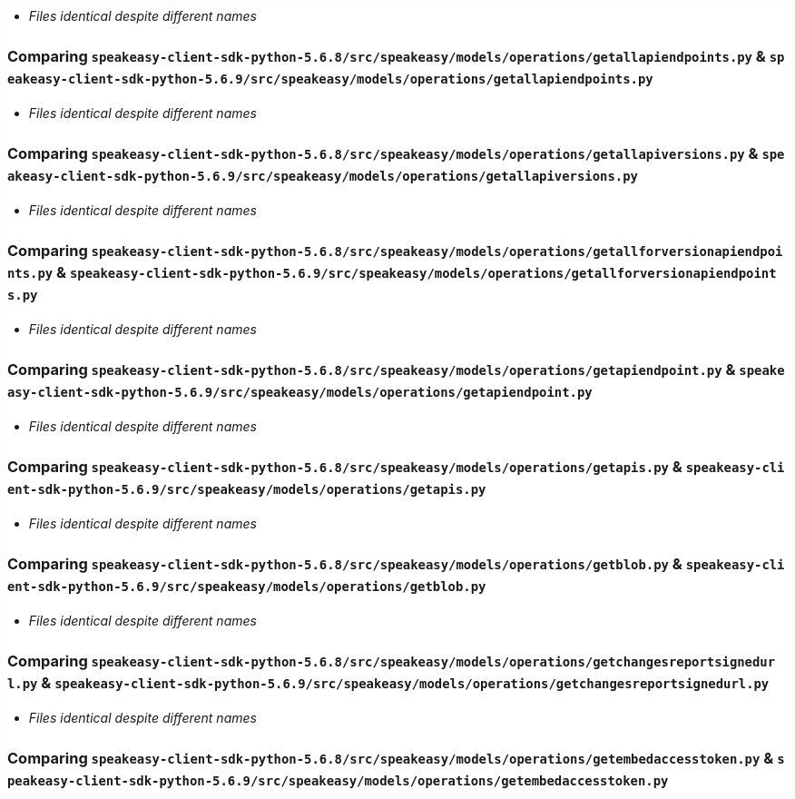  * *Files identical despite different names*

### Comparing `speakeasy-client-sdk-python-5.6.8/src/speakeasy/models/operations/getallapiendpoints.py` & `speakeasy-client-sdk-python-5.6.9/src/speakeasy/models/operations/getallapiendpoints.py`

 * *Files identical despite different names*

### Comparing `speakeasy-client-sdk-python-5.6.8/src/speakeasy/models/operations/getallapiversions.py` & `speakeasy-client-sdk-python-5.6.9/src/speakeasy/models/operations/getallapiversions.py`

 * *Files identical despite different names*

### Comparing `speakeasy-client-sdk-python-5.6.8/src/speakeasy/models/operations/getallforversionapiendpoints.py` & `speakeasy-client-sdk-python-5.6.9/src/speakeasy/models/operations/getallforversionapiendpoints.py`

 * *Files identical despite different names*

### Comparing `speakeasy-client-sdk-python-5.6.8/src/speakeasy/models/operations/getapiendpoint.py` & `speakeasy-client-sdk-python-5.6.9/src/speakeasy/models/operations/getapiendpoint.py`

 * *Files identical despite different names*

### Comparing `speakeasy-client-sdk-python-5.6.8/src/speakeasy/models/operations/getapis.py` & `speakeasy-client-sdk-python-5.6.9/src/speakeasy/models/operations/getapis.py`

 * *Files identical despite different names*

### Comparing `speakeasy-client-sdk-python-5.6.8/src/speakeasy/models/operations/getblob.py` & `speakeasy-client-sdk-python-5.6.9/src/speakeasy/models/operations/getblob.py`

 * *Files identical despite different names*

### Comparing `speakeasy-client-sdk-python-5.6.8/src/speakeasy/models/operations/getchangesreportsignedurl.py` & `speakeasy-client-sdk-python-5.6.9/src/speakeasy/models/operations/getchangesreportsignedurl.py`

 * *Files identical despite different names*

### Comparing `speakeasy-client-sdk-python-5.6.8/src/speakeasy/models/operations/getembedaccesstoken.py` & `speakeasy-client-sdk-python-5.6.9/src/speakeasy/models/operations/getembedaccesstoken.py`
